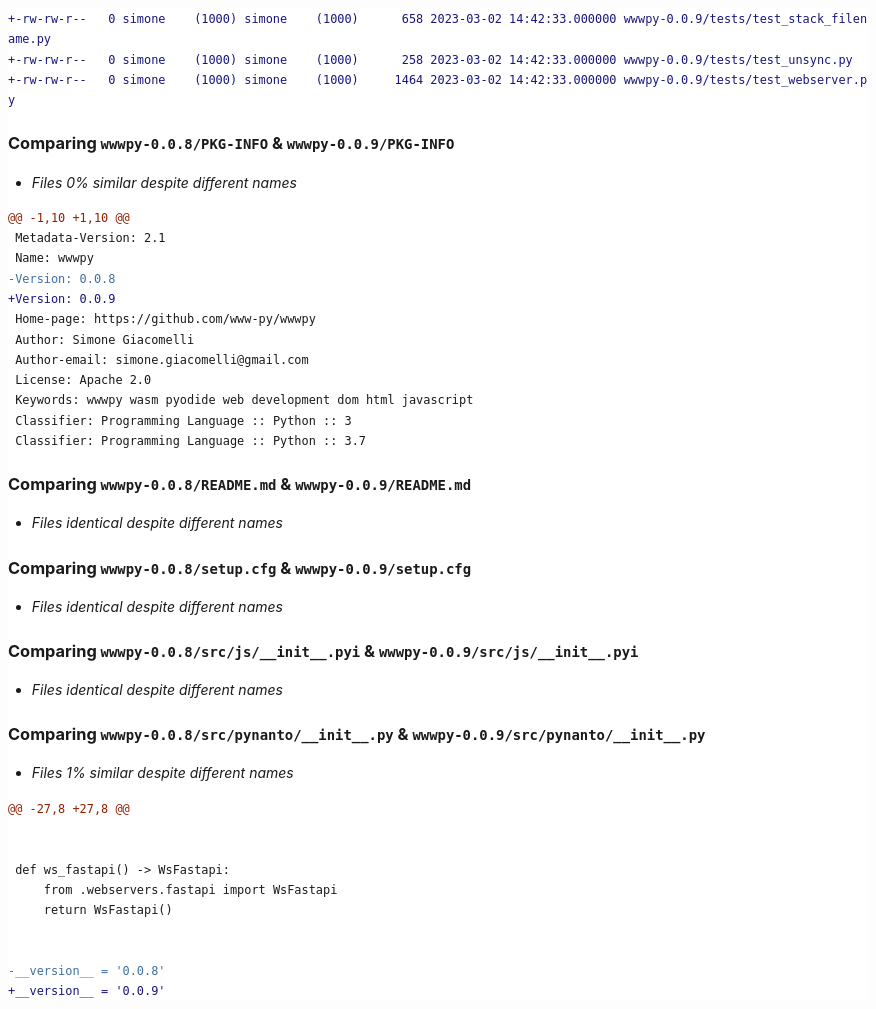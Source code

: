 ```diff
+-rw-rw-r--   0 simone    (1000) simone    (1000)      658 2023-03-02 14:42:33.000000 wwwpy-0.0.9/tests/test_stack_filename.py
+-rw-rw-r--   0 simone    (1000) simone    (1000)      258 2023-03-02 14:42:33.000000 wwwpy-0.0.9/tests/test_unsync.py
+-rw-rw-r--   0 simone    (1000) simone    (1000)     1464 2023-03-02 14:42:33.000000 wwwpy-0.0.9/tests/test_webserver.py
```

### Comparing `wwwpy-0.0.8/PKG-INFO` & `wwwpy-0.0.9/PKG-INFO`

 * *Files 0% similar despite different names*

```diff
@@ -1,10 +1,10 @@
 Metadata-Version: 2.1
 Name: wwwpy
-Version: 0.0.8
+Version: 0.0.9
 Home-page: https://github.com/www-py/wwwpy
 Author: Simone Giacomelli
 Author-email: simone.giacomelli@gmail.com
 License: Apache 2.0
 Keywords: wwwpy wasm pyodide web development dom html javascript
 Classifier: Programming Language :: Python :: 3
 Classifier: Programming Language :: Python :: 3.7
```

### Comparing `wwwpy-0.0.8/README.md` & `wwwpy-0.0.9/README.md`

 * *Files identical despite different names*

### Comparing `wwwpy-0.0.8/setup.cfg` & `wwwpy-0.0.9/setup.cfg`

 * *Files identical despite different names*

### Comparing `wwwpy-0.0.8/src/js/__init__.pyi` & `wwwpy-0.0.9/src/js/__init__.pyi`

 * *Files identical despite different names*

### Comparing `wwwpy-0.0.8/src/pynanto/__init__.py` & `wwwpy-0.0.9/src/pynanto/__init__.py`

 * *Files 1% similar despite different names*

```diff
@@ -27,8 +27,8 @@
 
 
 def ws_fastapi() -> WsFastapi:
     from .webservers.fastapi import WsFastapi
     return WsFastapi()
 
 
-__version__ = '0.0.8'
+__version__ = '0.0.9'
```
